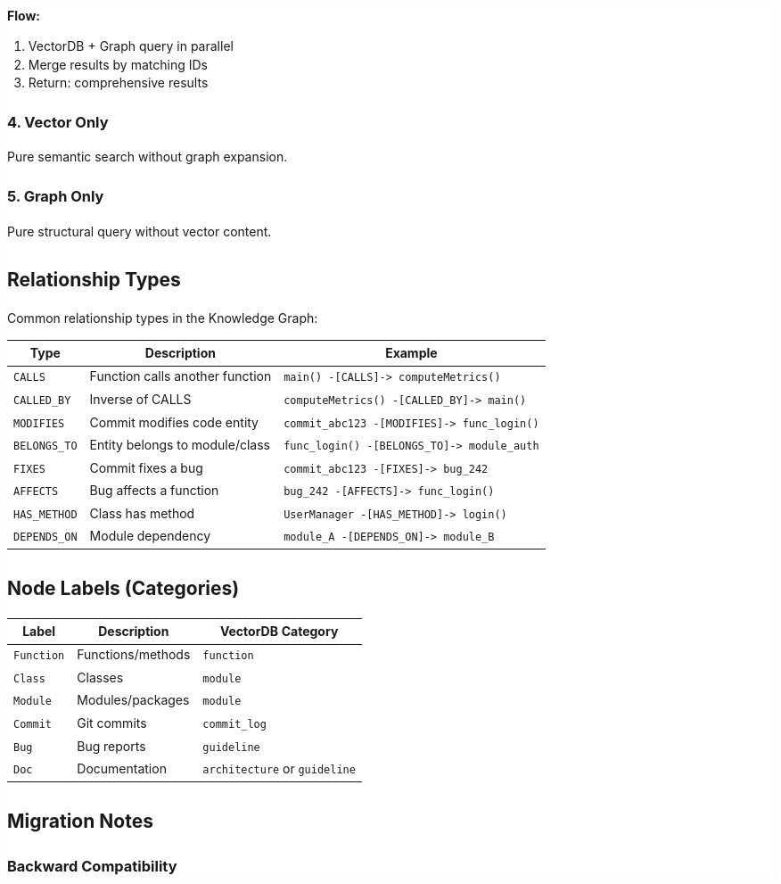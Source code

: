 **Flow:**
1. VectorDB + Graph query in parallel
2. Merge results by matching IDs
3. Return: comprehensive results

### 4. Vector Only

Pure semantic search without graph expansion.

### 5. Graph Only

Pure structural query without vector content.

## Relationship Types

Common relationship types in the Knowledge Graph:

| Type | Description | Example |
|------|-------------|---------|
| `CALLS` | Function calls another function | `main() -[CALLS]-> computeMetrics()` |
| `CALLED_BY` | Inverse of CALLS | `computeMetrics() -[CALLED_BY]-> main()` |
| `MODIFIES` | Commit modifies code entity | `commit_abc123 -[MODIFIES]-> func_login()` |
| `BELONGS_TO` | Entity belongs to module/class | `func_login() -[BELONGS_TO]-> module_auth` |
| `FIXES` | Commit fixes a bug | `commit_abc123 -[FIXES]-> bug_242` |
| `AFFECTS` | Bug affects a function | `bug_242 -[AFFECTS]-> func_login()` |
| `HAS_METHOD` | Class has method | `UserManager -[HAS_METHOD]-> login()` |
| `DEPENDS_ON` | Module dependency | `module_A -[DEPENDS_ON]-> module_B` |

## Node Labels (Categories)

| Label | Description | VectorDB Category |
|-------|-------------|-------------------|
| `Function` | Functions/methods | `function` |
| `Class` | Classes | `module` |
| `Module` | Modules/packages | `module` |
| `Commit` | Git commits | `commit_log` |
| `Bug` | Bug reports | `guideline` |
| `Doc` | Documentation | `architecture` or `guideline` |

## Migration Notes

### Backward Compatibility
